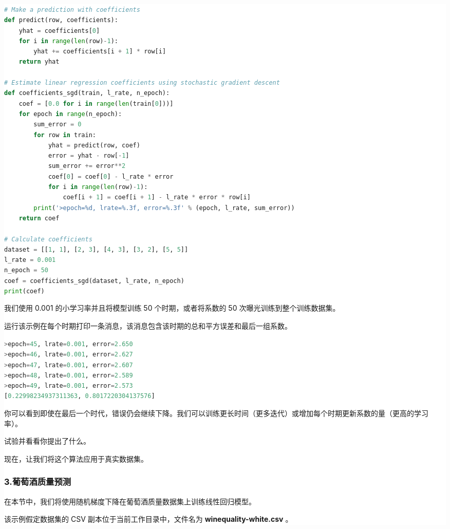 ```py
# Make a prediction with coefficients
def predict(row, coefficients):
	yhat = coefficients[0]
	for i in range(len(row)-1):
		yhat += coefficients[i + 1] * row[i]
	return yhat

# Estimate linear regression coefficients using stochastic gradient descent
def coefficients_sgd(train, l_rate, n_epoch):
	coef = [0.0 for i in range(len(train[0]))]
	for epoch in range(n_epoch):
		sum_error = 0
		for row in train:
			yhat = predict(row, coef)
			error = yhat - row[-1]
			sum_error += error**2
			coef[0] = coef[0] - l_rate * error
			for i in range(len(row)-1):
				coef[i + 1] = coef[i + 1] - l_rate * error * row[i]
		print('>epoch=%d, lrate=%.3f, error=%.3f' % (epoch, l_rate, sum_error))
	return coef

# Calculate coefficients
dataset = [[1, 1], [2, 3], [4, 3], [3, 2], [5, 5]]
l_rate = 0.001
n_epoch = 50
coef = coefficients_sgd(dataset, l_rate, n_epoch)
print(coef)
```

我们使用 0.001 的小学习率并且将模型训练 50 个时期，或者将系数的 50 次曝光训练到整个训练数据集。

运行该示例在每个时期打印一条消息，该消息包含该时期的总和平方误差和最后一组系数。

```py
>epoch=45, lrate=0.001, error=2.650
>epoch=46, lrate=0.001, error=2.627
>epoch=47, lrate=0.001, error=2.607
>epoch=48, lrate=0.001, error=2.589
>epoch=49, lrate=0.001, error=2.573
[0.22998234937311363, 0.8017220304137576]
```

你可以看到即使在最后一个时代，错误仍会继续下降。我们可以训练更长时间（更多迭代）或增加每个时期更新系数的量（更高的学习率）。

试验并看看你提出了什么。

现在，让我们将这个算法应用于真实数据集。

### 3.葡萄酒质量预测

在本节中，我们将使用随机梯度下降在葡萄酒质量数据集上训练线性回归模型。

该示例假定数据集的 CSV 副本位于当前工作目录中，文件名为 **winequality-white.csv** 。
